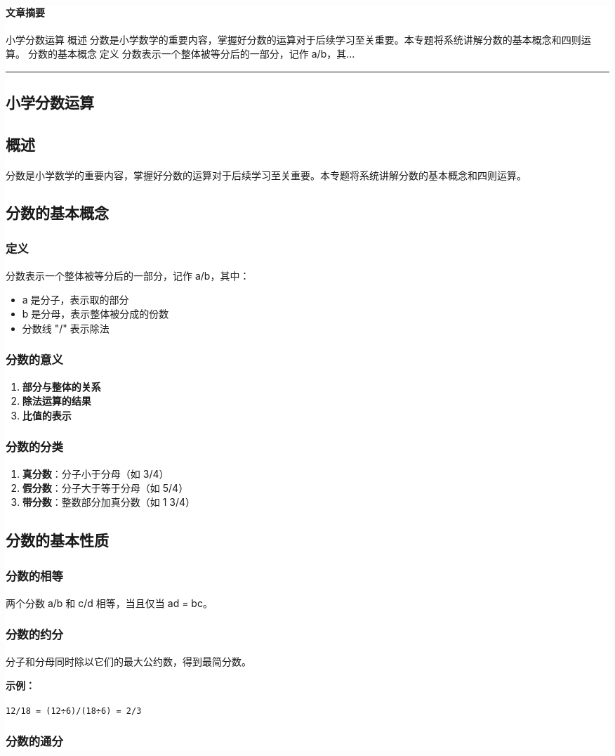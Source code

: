 #### 文章摘要

小学分数运算 概述 分数是小学数学的重要内容，掌握好分数的运算对于后续学习至关重要。本专题将系统讲解分数的基本概念和四则运算。 分数的基本概念 定义 分数表示一个整体被等分后的一部分，记作 a/b，其...

---

## 小学分数运算

## 概述

分数是小学数学的重要内容，掌握好分数的运算对于后续学习至关重要。本专题将系统讲解分数的基本概念和四则运算。

## 分数的基本概念

### 定义

分数表示一个整体被等分后的一部分，记作 a/b，其中：
- a 是分子，表示取的部分
- b 是分母，表示整体被分成的份数
- 分数线 "/" 表示除法

### 分数的意义

1. **部分与整体的关系**
2. **除法运算的结果**
3. **比值的表示**

### 分数的分类

1. **真分数**：分子小于分母（如 3/4）
2. **假分数**：分子大于等于分母（如 5/4）
3. **带分数**：整数部分加真分数（如 1 3/4）

## 分数的基本性质

### 分数的相等

两个分数 a/b 和 c/d 相等，当且仅当 ad = bc。

### 分数的约分

分子和分母同时除以它们的最大公约数，得到最简分数。

**示例：**
```
12/18 = (12÷6)/(18÷6) = 2/3
```

### 分数的通分
